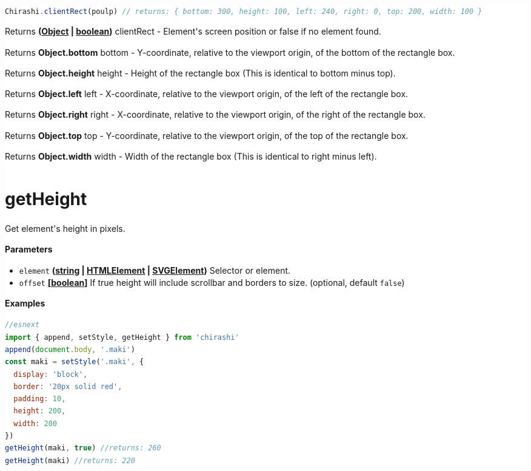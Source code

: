 ```javascript
Chirashi.clientRect(poulp) // returns: { bottom: 300, height: 100, left: 240, right: 0, top: 200, width: 100 }
```

Returns **([Object](https://developer.mozilla.org/en-US/docs/Web/JavaScript/Reference/Global_Objects/Object) \| [boolean](https://developer.mozilla.org/en-US/docs/Web/JavaScript/Reference/Global_Objects/Boolean))** clientRect - Element's screen position or false if no element found.

Returns **Object.bottom** bottom - Y-coordinate, relative to the viewport origin, of the bottom of the rectangle box.

Returns **Object.height** height - Height of the rectangle box (This is identical to bottom minus top).

Returns **Object.left** left - X-coordinate, relative to the viewport origin, of the left of the rectangle box.

Returns **Object.right** right - X-coordinate, relative to the viewport origin, of the right of the rectangle box.

Returns **Object.top** top - Y-coordinate, relative to the viewport origin, of the top of the rectangle box.

Returns **Object.width** width - Width of the rectangle box (This is identical to right minus left).

# getHeight

Get element's height in pixels.

**Parameters**

-   `element` **([string](https://developer.mozilla.org/en-US/docs/Web/JavaScript/Reference/Global_Objects/String) \| [HTMLElement](https://developer.mozilla.org/en-US/docs/Web/HTML/Element) \| [SVGElement](https://developer.mozilla.org/en-US/docs/Web/SVG/Element/animate))** Selector or element.
-   `offset` **\[[boolean](https://developer.mozilla.org/en-US/docs/Web/JavaScript/Reference/Global_Objects/Boolean)]** If true height will include scrollbar and borders to size. (optional, default `false`)

**Examples**

```javascript
//esnext
import { append, setStyle, getHeight } from 'chirashi'
append(document.body, '.maki')
const maki = setStyle('.maki', {
  display: 'block',
  border: '20px solid red',
  padding: 10,
  height: 200,
  width: 200
})
getHeight(maki, true) //returns: 260
getHeight(maki) //returns: 220
```
